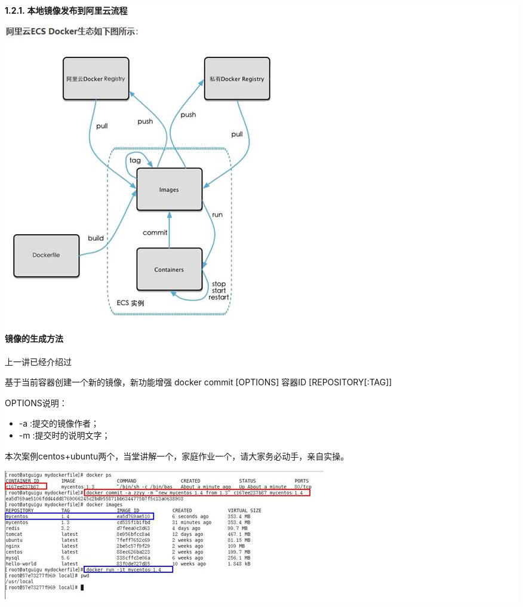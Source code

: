 



**1.2.1.**      **本地镜像发布到阿里云流程**

 

![graphic](assets/clip_image030.jpg)

 

#### 镜像的生成方法

上一讲已经介绍过

基于当前容器创建一个新的镜像，新功能增强 docker commit [OPTIONS] 容器ID [REPOSITORY[:TAG]]

OPTIONS说明：

- -a :提交的镜像作者；
- -m :提交时的说明文字；

本次案例centos+ubuntu两个，当堂讲解一个，家庭作业一个，请大家务必动手，亲自实操。

![graphic](assets/clip_image032.jpg)

